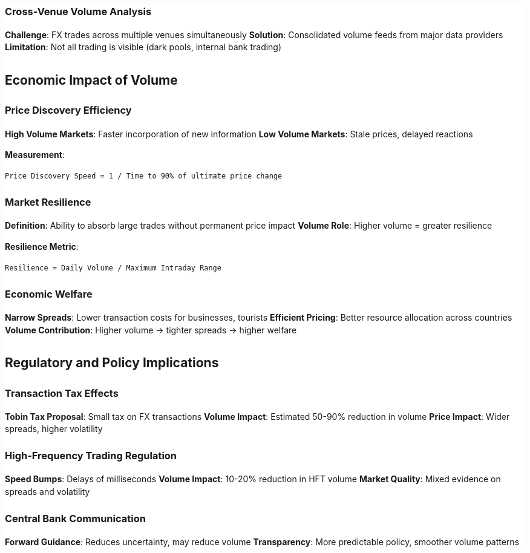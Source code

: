 ### Cross-Venue Volume Analysis

**Challenge**: FX trades across multiple venues simultaneously
**Solution**: Consolidated volume feeds from major data providers
**Limitation**: Not all trading is visible (dark pools, internal bank trading)

## Economic Impact of Volume

### Price Discovery Efficiency

**High Volume Markets**: Faster incorporation of new information
**Low Volume Markets**: Stale prices, delayed reactions

**Measurement**:
```
Price Discovery Speed = 1 / Time to 90% of ultimate price change
```

### Market Resilience

**Definition**: Ability to absorb large trades without permanent price impact
**Volume Role**: Higher volume = greater resilience

**Resilience Metric**:
```
Resilience = Daily Volume / Maximum Intraday Range
```

### Economic Welfare

**Narrow Spreads**: Lower transaction costs for businesses, tourists
**Efficient Pricing**: Better resource allocation across countries
**Volume Contribution**: Higher volume → tighter spreads → higher welfare

## Regulatory and Policy Implications

### Transaction Tax Effects

**Tobin Tax Proposal**: Small tax on FX transactions
**Volume Impact**: Estimated 50-90% reduction in volume
**Price Impact**: Wider spreads, higher volatility

### High-Frequency Trading Regulation

**Speed Bumps**: Delays of milliseconds
**Volume Impact**: 10-20% reduction in HFT volume
**Market Quality**: Mixed evidence on spreads and volatility

### Central Bank Communication

**Forward Guidance**: Reduces uncertainty, may reduce volume
**Transparency**: More predictable policy, smoother volume patterns
